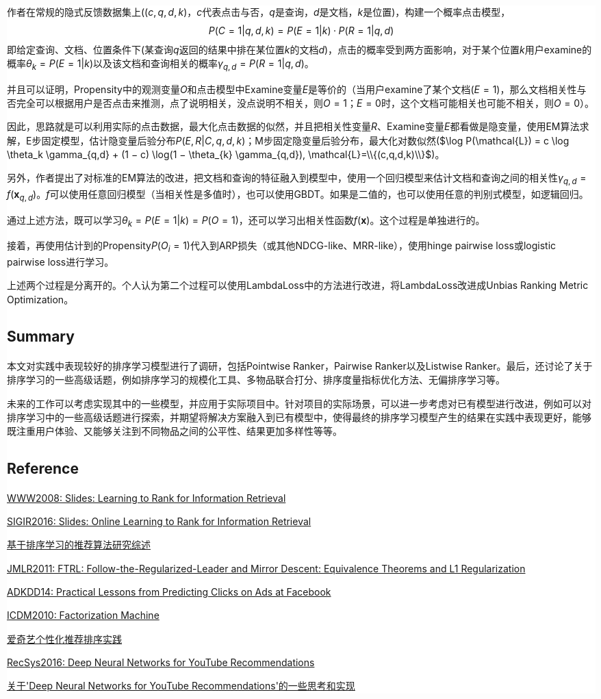 作者在常规的隐式反馈数据集上($(c,q,d,k)$，$c$代表点击与否，$q$是查询，$d$是文档，$k$是位置)，构建一个概率点击模型，
$$
P(C = 1|q,d,k) = P(E = 1|k) · P(R = 1|q,d)
$$
即给定查询、文档、位置条件下(某查询$q$返回的结果中排在某位置$k$的文档$d$)，点击的概率受到两方面影响，对于某个位置$k$用户examine的概率$\theta_k=P(E=1|k)$以及该文档和查询相关的概率$\gamma_{q,d}=P(R=1|q,d)$。

并且可以证明，Propensity中的观测变量$O$和点击模型中Examine变量$E$是等价的（当用户examine了某个文档($E=1$)，那么文档相关性与否完全可以根据用户是否点击来推测，点了说明相关，没点说明不相关，则$O=1$；$E=0$时，这个文档可能相关也可能不相关，则$O=0$）。

因此，思路就是可以利用实际的点击数据，最大化点击数据的似然，并且把相关性变量$R$、Examine变量$E$都看做是隐变量，使用EM算法求解，E步固定模型，估计隐变量后验分布$P(E,R|C,q,d,k)$；M步固定隐变量后验分布，最大化对数似然($\log P(\mathcal{L}) = c \log \theta_k \gamma_{q,d} + (1 − c) \log(1 − \theta_{k} \gamma_{q,d}), \mathcal{L}=\\{(c,q,d,k)\\}$)。 

另外，作者提出了对标准的EM算法的改进，把文档和查询的特征融入到模型中，使用一个回归模型来估计文档和查询之间的相关性$\gamma_{q,d}=f(\boldsymbol{x}_{q,d})$。$f$可以使用任意回归模型（当相关性是多值时），也可以使用GBDT。如果是二值的，也可以使用任意的判别式模型，如逻辑回归。

通过上述方法，既可以学习$\theta_k=P(E=1|k)=P(O=1)$，还可以学习出相关性函数$f(\boldsymbol{x})$。这个过程是单独进行的。

接着，再使用估计到的Propensity$P(O_i=1)$代入到ARP损失（或其他NDCG-like、MRR-like），使用hinge pairwise loss或logistic pairwise loss进行学习。

上述两个过程是分离开的。个人认为第二个过程可以使用LambdaLoss中的方法进行改进，将LambdaLoss改进成Unbias Ranking Metric Optimization。

## Summary

本文对实践中表现较好的排序学习模型进行了调研，包括Pointwise Ranker，Pairwise Ranker以及Listwise Ranker。最后，还讨论了关于排序学习的一些高级话题，例如排序学习的规模化工具、多物品联合打分、排序度量指标优化方法、无偏排序学习等。

未来的工作可以考虑实现其中的一些模型，并应用于实际项目中。针对项目的实际场景，可以进一步考虑对已有模型进行改进，例如可以对排序学习中的一些高级话题进行探索，并期望将解决方案融入到已有模型中，使得最终的排序学习模型产生的结果在实践中表现更好，能够既注重用户体验、又能够关注到不同物品之间的公平性、结果更加多样性等等。

## Reference

[WWW2008: Slides: Learning to Rank for Information Retrieval](https://pdfs.semanticscholar.org/bab8/afe904dceca079cd63b1b9594f3831ef016d.pdf)

[SIGIR2016: Slides: Online Learning to Rank for Information Retrieval ](https://staff.fnwi.uva.nl/m.derijke/wp-content/uploads/sigir2016-tutorial.pdf)

[基于排序学习的推荐算法研究综述](http://www.jos.org.cn/jos/ch/reader/create_pdf.aspx?file_no=4948&journal_id=jos)

[JMLR2011: FTRL: Follow-the-Regularized-Leader and Mirror Descent: Equivalence Theorems and L1 Regularization](https://static.googleusercontent.com/media/research.google.com/zh-CN//pubs/archive/37013.pdf)

[ADKDD14: Practical Lessons from Predicting Clicks on Ads at Facebook](http://quinonero.net/Publications/predicting-clicks-facebook.pdf)

[ICDM2010: Factorization Machine](https://www.csie.ntu.edu.tw/~b97053/paper/Rendle2010FM.pdf)

[爱奇艺个性化推荐排序实践](http://www.woshipm.com/pd/847004.html)

[RecSys2016: Deep Neural Networks for YouTube Recommendations](https://static.googleusercontent.com/media/research.google.com/zh-CN//pubs/archive/45530.pdf)

[关于'Deep Neural Networks for YouTube Recommendations'的一些思考和实现](https://www.jianshu.com/p/f9d2abc486c9)
